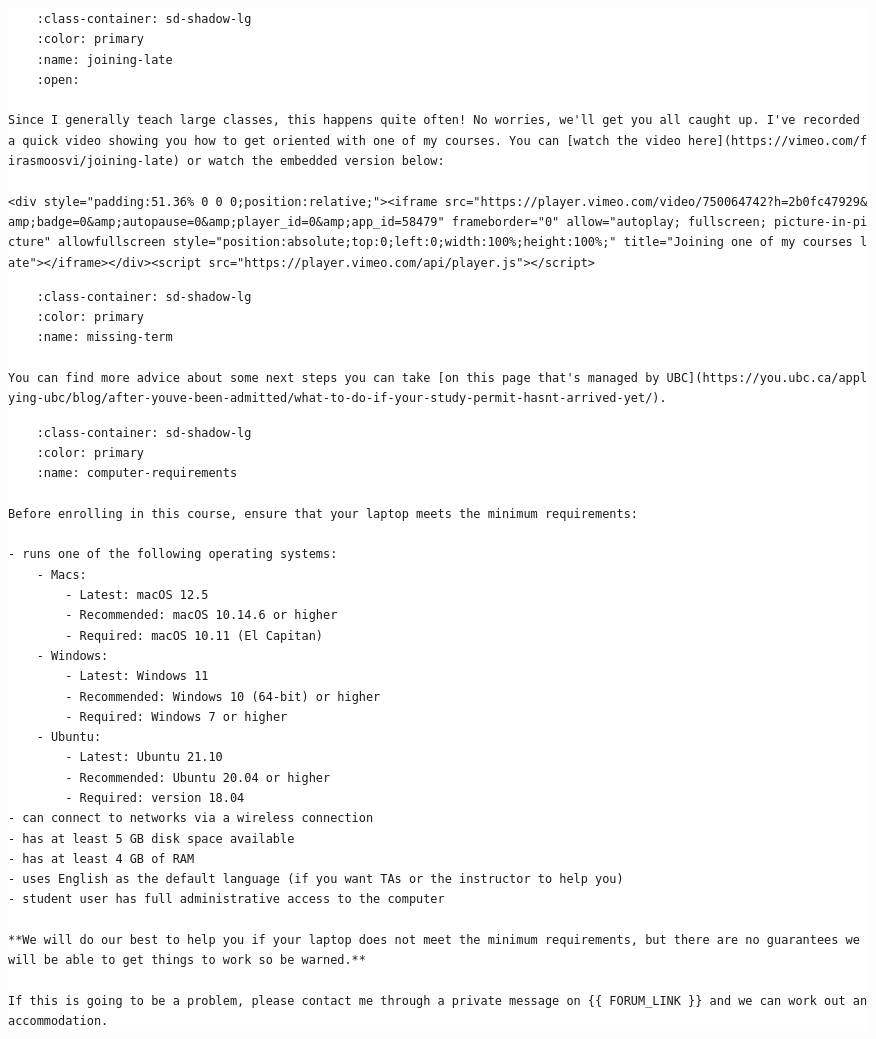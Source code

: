 ```{dropdown} What should I do if I'm joining the course late?
    :class-container: sd-shadow-lg
    :color: primary
    :name: joining-late
    :open:

Since I generally teach large classes, this happens quite often! No worries, we'll get you all caught up. I've recorded a quick video showing you how to get oriented with one of my courses. You can [watch the video here](https://vimeo.com/firasmoosvi/joining-late) or watch the embedded version below:

<div style="padding:51.36% 0 0 0;position:relative;"><iframe src="https://player.vimeo.com/video/750064742?h=2b0fc47929&amp;badge=0&amp;autopause=0&amp;player_id=0&amp;app_id=58479" frameborder="0" allow="autoplay; fullscreen; picture-in-picture" allowfullscreen style="position:absolute;top:0;left:0;width:100%;height:100%;" title="Joining one of my courses late"></iframe></div><script src="https://player.vimeo.com/api/player.js"></script>
```

```{dropdown} What can I do if my study-permit is delayed and I can't be in Kelowna for the majority of the term?
    :class-container: sd-shadow-lg
    :color: primary
    :name: missing-term

You can find more advice about some next steps you can take [on this page that's managed by UBC](https://you.ubc.ca/applying-ubc/blog/after-youve-been-admitted/what-to-do-if-your-study-permit-hasnt-arrived-yet/).
```

```{dropdown} What are the computer requirements for this course? 
    :class-container: sd-shadow-lg
    :color: primary
    :name: computer-requirements

Before enrolling in this course, ensure that your laptop meets the minimum requirements:

- runs one of the following operating systems: 
    - Macs: 
        - Latest: macOS 12.5
        - Recommended: macOS 10.14.6 or higher
        - Required: macOS 10.11 (El Capitan)
    - Windows: 
        - Latest: Windows 11
        - Recommended: Windows 10 (64-bit) or higher
        - Required: Windows 7 or higher
    - Ubuntu: 
        - Latest: Ubuntu 21.10
        - Recommended: Ubuntu 20.04 or higher
        - Required: version 18.04
- can connect to networks via a wireless connection
- has at least 5 GB disk space available
- has at least 4 GB of RAM
- uses English as the default language (if you want TAs or the instructor to help you)
- student user has full administrative access to the computer

**We will do our best to help you if your laptop does not meet the minimum requirements, but there are no guarantees we will be able to get things to work so be warned.**

If this is going to be a problem, please contact me through a private message on {{ FORUM_LINK }} and we can work out an accommodation.
```
